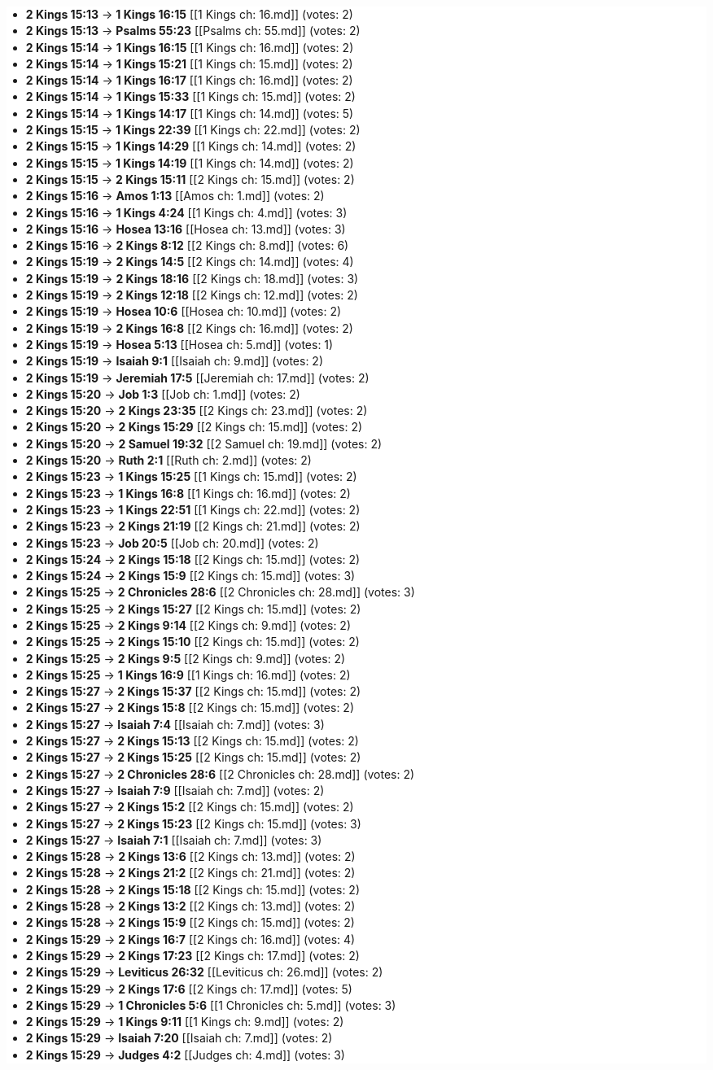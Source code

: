 - **2 Kings 15:13** → **1 Kings 16:15** [[1 Kings ch: 16.md]] (votes: 2)
- **2 Kings 15:13** → **Psalms 55:23** [[Psalms ch: 55.md]] (votes: 2)
- **2 Kings 15:14** → **1 Kings 16:15** [[1 Kings ch: 16.md]] (votes: 2)
- **2 Kings 15:14** → **1 Kings 15:21** [[1 Kings ch: 15.md]] (votes: 2)
- **2 Kings 15:14** → **1 Kings 16:17** [[1 Kings ch: 16.md]] (votes: 2)
- **2 Kings 15:14** → **1 Kings 15:33** [[1 Kings ch: 15.md]] (votes: 2)
- **2 Kings 15:14** → **1 Kings 14:17** [[1 Kings ch: 14.md]] (votes: 5)
- **2 Kings 15:15** → **1 Kings 22:39** [[1 Kings ch: 22.md]] (votes: 2)
- **2 Kings 15:15** → **1 Kings 14:29** [[1 Kings ch: 14.md]] (votes: 2)
- **2 Kings 15:15** → **1 Kings 14:19** [[1 Kings ch: 14.md]] (votes: 2)
- **2 Kings 15:15** → **2 Kings 15:11** [[2 Kings ch: 15.md]] (votes: 2)
- **2 Kings 15:16** → **Amos 1:13** [[Amos ch: 1.md]] (votes: 2)
- **2 Kings 15:16** → **1 Kings 4:24** [[1 Kings ch: 4.md]] (votes: 3)
- **2 Kings 15:16** → **Hosea 13:16** [[Hosea ch: 13.md]] (votes: 3)
- **2 Kings 15:16** → **2 Kings 8:12** [[2 Kings ch: 8.md]] (votes: 6)
- **2 Kings 15:19** → **2 Kings 14:5** [[2 Kings ch: 14.md]] (votes: 4)
- **2 Kings 15:19** → **2 Kings 18:16** [[2 Kings ch: 18.md]] (votes: 3)
- **2 Kings 15:19** → **2 Kings 12:18** [[2 Kings ch: 12.md]] (votes: 2)
- **2 Kings 15:19** → **Hosea 10:6** [[Hosea ch: 10.md]] (votes: 2)
- **2 Kings 15:19** → **2 Kings 16:8** [[2 Kings ch: 16.md]] (votes: 2)
- **2 Kings 15:19** → **Hosea 5:13** [[Hosea ch: 5.md]] (votes: 1)
- **2 Kings 15:19** → **Isaiah 9:1** [[Isaiah ch: 9.md]] (votes: 2)
- **2 Kings 15:19** → **Jeremiah 17:5** [[Jeremiah ch: 17.md]] (votes: 2)
- **2 Kings 15:20** → **Job 1:3** [[Job ch: 1.md]] (votes: 2)
- **2 Kings 15:20** → **2 Kings 23:35** [[2 Kings ch: 23.md]] (votes: 2)
- **2 Kings 15:20** → **2 Kings 15:29** [[2 Kings ch: 15.md]] (votes: 2)
- **2 Kings 15:20** → **2 Samuel 19:32** [[2 Samuel ch: 19.md]] (votes: 2)
- **2 Kings 15:20** → **Ruth 2:1** [[Ruth ch: 2.md]] (votes: 2)
- **2 Kings 15:23** → **1 Kings 15:25** [[1 Kings ch: 15.md]] (votes: 2)
- **2 Kings 15:23** → **1 Kings 16:8** [[1 Kings ch: 16.md]] (votes: 2)
- **2 Kings 15:23** → **1 Kings 22:51** [[1 Kings ch: 22.md]] (votes: 2)
- **2 Kings 15:23** → **2 Kings 21:19** [[2 Kings ch: 21.md]] (votes: 2)
- **2 Kings 15:23** → **Job 20:5** [[Job ch: 20.md]] (votes: 2)
- **2 Kings 15:24** → **2 Kings 15:18** [[2 Kings ch: 15.md]] (votes: 2)
- **2 Kings 15:24** → **2 Kings 15:9** [[2 Kings ch: 15.md]] (votes: 3)
- **2 Kings 15:25** → **2 Chronicles 28:6** [[2 Chronicles ch: 28.md]] (votes: 3)
- **2 Kings 15:25** → **2 Kings 15:27** [[2 Kings ch: 15.md]] (votes: 2)
- **2 Kings 15:25** → **2 Kings 9:14** [[2 Kings ch: 9.md]] (votes: 2)
- **2 Kings 15:25** → **2 Kings 15:10** [[2 Kings ch: 15.md]] (votes: 2)
- **2 Kings 15:25** → **2 Kings 9:5** [[2 Kings ch: 9.md]] (votes: 2)
- **2 Kings 15:25** → **1 Kings 16:9** [[1 Kings ch: 16.md]] (votes: 2)
- **2 Kings 15:27** → **2 Kings 15:37** [[2 Kings ch: 15.md]] (votes: 2)
- **2 Kings 15:27** → **2 Kings 15:8** [[2 Kings ch: 15.md]] (votes: 2)
- **2 Kings 15:27** → **Isaiah 7:4** [[Isaiah ch: 7.md]] (votes: 3)
- **2 Kings 15:27** → **2 Kings 15:13** [[2 Kings ch: 15.md]] (votes: 2)
- **2 Kings 15:27** → **2 Kings 15:25** [[2 Kings ch: 15.md]] (votes: 2)
- **2 Kings 15:27** → **2 Chronicles 28:6** [[2 Chronicles ch: 28.md]] (votes: 2)
- **2 Kings 15:27** → **Isaiah 7:9** [[Isaiah ch: 7.md]] (votes: 2)
- **2 Kings 15:27** → **2 Kings 15:2** [[2 Kings ch: 15.md]] (votes: 2)
- **2 Kings 15:27** → **2 Kings 15:23** [[2 Kings ch: 15.md]] (votes: 3)
- **2 Kings 15:27** → **Isaiah 7:1** [[Isaiah ch: 7.md]] (votes: 3)
- **2 Kings 15:28** → **2 Kings 13:6** [[2 Kings ch: 13.md]] (votes: 2)
- **2 Kings 15:28** → **2 Kings 21:2** [[2 Kings ch: 21.md]] (votes: 2)
- **2 Kings 15:28** → **2 Kings 15:18** [[2 Kings ch: 15.md]] (votes: 2)
- **2 Kings 15:28** → **2 Kings 13:2** [[2 Kings ch: 13.md]] (votes: 2)
- **2 Kings 15:28** → **2 Kings 15:9** [[2 Kings ch: 15.md]] (votes: 2)
- **2 Kings 15:29** → **2 Kings 16:7** [[2 Kings ch: 16.md]] (votes: 4)
- **2 Kings 15:29** → **2 Kings 17:23** [[2 Kings ch: 17.md]] (votes: 2)
- **2 Kings 15:29** → **Leviticus 26:32** [[Leviticus ch: 26.md]] (votes: 2)
- **2 Kings 15:29** → **2 Kings 17:6** [[2 Kings ch: 17.md]] (votes: 5)
- **2 Kings 15:29** → **1 Chronicles 5:6** [[1 Chronicles ch: 5.md]] (votes: 3)
- **2 Kings 15:29** → **1 Kings 9:11** [[1 Kings ch: 9.md]] (votes: 2)
- **2 Kings 15:29** → **Isaiah 7:20** [[Isaiah ch: 7.md]] (votes: 2)
- **2 Kings 15:29** → **Judges 4:2** [[Judges ch: 4.md]] (votes: 3)
